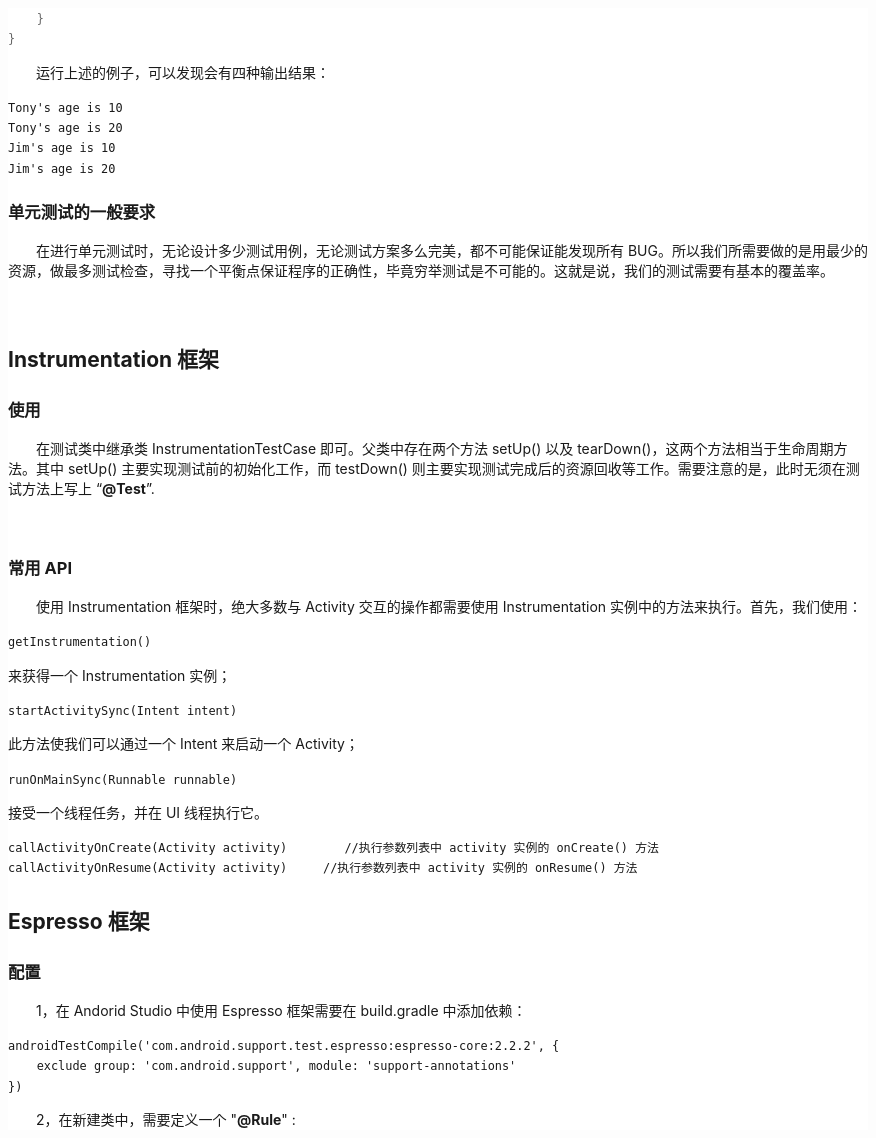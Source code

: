 ```java
    }
}
```


  运行上述的例子，可以发现会有四种输出结果：
```
Tony's age is 10
Tony's age is 20
Jim's age is 10
Jim's age is 20
```

<h3>单元测试的一般要求</h3>
  在进行单元测试时，无论设计多少测试用例，无论测试方案多么完美，都不可能保证能发现所有 BUG。所以我们所需要做的是用最少的资源，做最多测试检查，寻找一个平衡点保证程序的正确性，毕竟穷举测试是不可能的。这就是说，我们的测试需要有基本的覆盖率。

  

<h2>Instrumentation 框架</h2>
<h3>使用</h3>
  在测试类中继承类 InstrumentationTestCase 即可。父类中存在两个方法 setUp() 以及 tearDown()，这两个方法相当于生命周期方法。其中 setUp() 主要实现测试前的初始化工作，而 testDown() 则主要实现测试完成后的资源回收等工作。需要注意的是，此时无须在测试方法上写上 “<strong>@Test</strong>”.

  

<h3>常用 API</h3>
  使用 Instrumentation 框架时，绝大多数与 Activity 交互的操作都需要使用 Instrumentation 实例中的方法来执行。首先，我们使用：

<pre><code class="">getInstrumentation()
</code></pre>

来获得一个 Instrumentation 实例；

<pre><code class="">startActivitySync(Intent intent)
</code></pre>

此方法使我们可以通过一个 Intent 来启动一个 Activity；

<pre><code class="">runOnMainSync(Runnable runnable)
</code></pre>

接受一个线程任务，并在 UI 线程执行它。

<pre><code class="">callActivityOnCreate(Activity activity)        //执行参数列表中 activity 实例的 onCreate() 方法
callActivityOnResume(Activity activity)     //执行参数列表中 activity 实例的 onResume() 方法
</code></pre>

<h2>Espresso 框架</h2>
<h3>配置</h3>
  1，在 Andorid Studio 中使用 Espresso 框架需要在 build.gradle 中添加依赖：

```
androidTestCompile('com.android.support.test.espresso:espresso-core:2.2.2', {
    exclude group: 'com.android.support', module: 'support-annotations'
})
```

  2，在新建类中，需要定义一个 "<strong>@Rule</strong>" :
